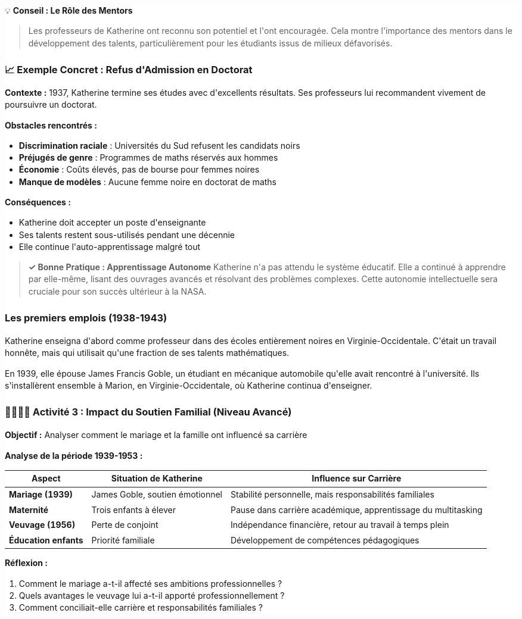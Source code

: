 💡 **Conseil : Le Rôle des Mentors**
> Les professeurs de Katherine ont reconnu son potentiel et l'ont encouragée. Cela montre l'importance des mentors dans le développement des talents, particulièrement pour les étudiants issus de milieux défavorisés.

### 📈 Exemple Concret : Refus d'Admission en Doctorat

**Contexte :** 1937, Katherine termine ses études avec d'excellents résultats. Ses professeurs lui recommandent vivement de poursuivre un doctorat.

**Obstacles rencontrés :**
- **Discrimination raciale** : Universités du Sud refusent les candidats noirs
- **Préjugés de genre** : Programmes de maths réservés aux hommes
- **Économie** : Coûts élevés, pas de bourse pour femmes noires
- **Manque de modèles** : Aucune femme noire en doctorat de maths

**Conséquences :**
- Katherine doit accepter un poste d'enseignante
- Ses talents restent sous-utilisés pendant une décennie
- Elle continue l'auto-apprentissage malgré tout

> **✓ Bonne Pratique : Apprentissage Autonome**
> Katherine n'a pas attendu le système éducatif. Elle a continué à apprendre par elle-même, lisant des ouvrages avancés et résolvant des problèmes complexes. Cette autonomie intellectuelle sera cruciale pour son succès ultérieur à la NASA.

### Les premiers emplois (1938-1943)

Katherine enseigna d'abord comme professeur dans des écoles entièrement noires en Virginie-Occidentale. C'était un travail honnête, mais qui utilisait qu'une fraction de ses talents mathématiques.

En 1939, elle épouse James Francis Goble, un étudiant en mécanique automobile qu'elle avait rencontré à l'université. Ils s'installèrent ensemble à Marion, en Virginie-Occidentale, où Katherine continua d'enseigner.

### 👨‍👩‍👧‍👦 Activité 3 : Impact du Soutien Familial (Niveau Avancé)

**Objectif :** Analyser comment le mariage et la famille ont influencé sa carrière

**Analyse de la période 1939-1953 :**

| Aspect | Situation de Katherine | Influence sur Carrière |
|--------|----------------------|----------------------|
| **Mariage (1939)** | James Goble, soutien émotionnel | Stabilité personnelle, mais responsabilités familiales |
| **Maternité** | Trois enfants à élever | Pause dans carrière académique, apprentissage du multitasking |
| **Veuvage (1956)** | Perte de conjoint | Indépendance financière, retour au travail à temps plein |
| **Éducation enfants** | Priorité familiale | Développement de compétences pédagogiques |

**Réflexion :**
1. Comment le mariage a-t-il affecté ses ambitions professionnelles ?
2. Quels avantages le veuvage lui a-t-il apporté professionnellement ?
3. Comment conciliait-elle carrière et responsabilités familiales ?
